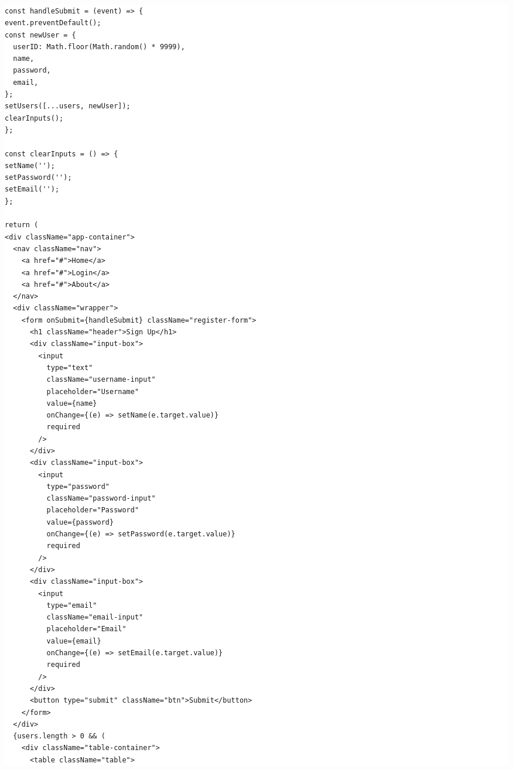    const handleSubmit = (event) => {
    event.preventDefault();
    const newUser = {
      userID: Math.floor(Math.random() * 9999),
      name,
      password,
      email,
    };
    setUsers([...users, newUser]);
    clearInputs();
    };

    const clearInputs = () => {
    setName('');
    setPassword('');
    setEmail('');
    };

    return (
    <div className="app-container">
      <nav className="nav">
        <a href="#">Home</a>
        <a href="#">Login</a>
        <a href="#">About</a>
      </nav>
      <div className="wrapper">
        <form onSubmit={handleSubmit} className="register-form">
          <h1 className="header">Sign Up</h1>
          <div className="input-box">
            <input
              type="text"
              className="username-input"
              placeholder="Username"
              value={name}
              onChange={(e) => setName(e.target.value)}
              required
            />
          </div>
          <div className="input-box">
            <input
              type="password"
              className="password-input"
              placeholder="Password"
              value={password}
              onChange={(e) => setPassword(e.target.value)}
              required
            />
          </div>
          <div className="input-box">
            <input
              type="email"
              className="email-input"
              placeholder="Email"
              value={email}
              onChange={(e) => setEmail(e.target.value)}
              required
            />
          </div>
          <button type="submit" className="btn">Submit</button>
        </form>
      </div>
      {users.length > 0 && (
        <div className="table-container">
          <table className="table">